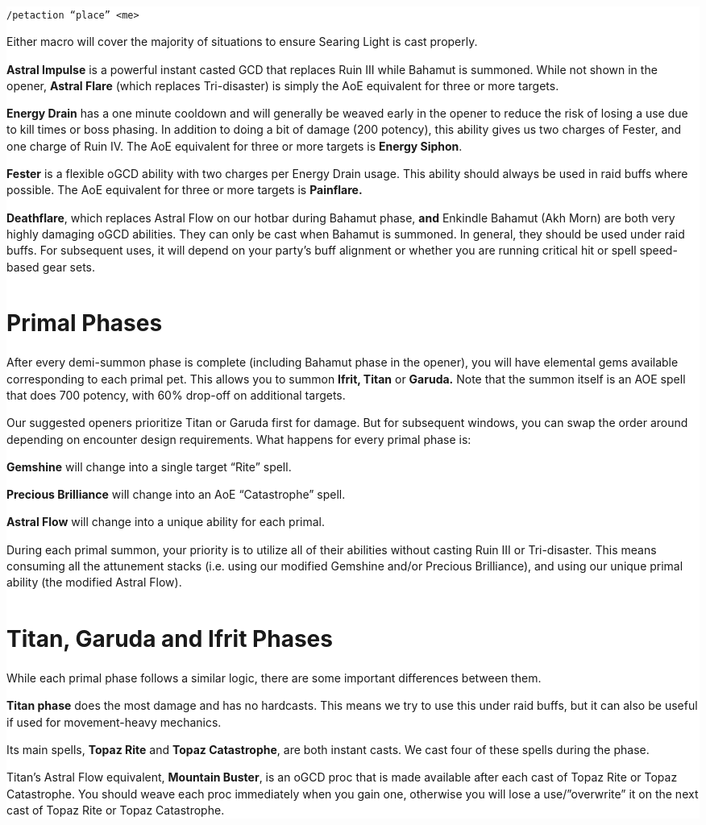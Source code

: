 `/petaction “place” <me>`

Either macro will cover the majority of situations to ensure Searing Light is cast properly.

**Astral Impulse** is a powerful instant casted GCD that replaces Ruin III while Bahamut is summoned. While not shown in the opener, **Astral Flare** (which replaces Tri-disaster) is simply the AoE equivalent for three or more targets.

**Energy Drain** has a one minute cooldown and will generally be weaved early in the opener to reduce the risk of losing a use due to kill times or boss phasing. In addition to doing a bit of damage (200 potency), this ability gives us two charges of Fester, and one charge of Ruin IV. The AoE equivalent for three or more targets is **Energy Siphon**.

**Fester** is a flexible oGCD ability with two charges per Energy Drain usage. This ability should always be used in raid buffs where possible. The AoE equivalent for three or more targets is **Painflare.**

**Deathflare**, which replaces Astral Flow on our hotbar during Bahamut phase, **and** Enkindle Bahamut (Akh Morn) are both very highly damaging oGCD abilities. They can only be cast when Bahamut is summoned. In general, they should be used under raid buffs. For subsequent uses, it will depend on your party’s buff alignment or whether you are running critical hit or spell speed-based gear sets.

# Primal Phases

After every demi-summon phase is complete (including Bahamut phase in the opener), you will have elemental gems available corresponding to each primal pet. This allows you to summon **Ifrit, Titan** or **Garuda.** Note that the summon itself is an AOE spell that does 700 potency, with 60% drop-off on additional targets.

Our suggested openers prioritize Titan or Garuda first for damage. But for subsequent windows, you can swap the order around depending on encounter design requirements. What happens for every primal phase is:

**Gemshine** will change into a single target “Rite” spell.

**Precious Brilliance** will change into an AoE “Catastrophe” spell.

**Astral Flow** will change into a unique ability for each primal.

During each primal summon, your priority is to utilize all of their abilities without casting Ruin III or Tri-disaster. This means consuming all the attunement stacks (i.e. using our modified Gemshine and/or Precious Brilliance), and using our unique primal ability (the modified Astral Flow).

# Titan, Garuda and Ifrit Phases

While each primal phase follows a similar logic, there are some important differences between them.

**Titan phase** does the most damage and has no hardcasts. This means we try to use this under raid buffs, but it can also be useful if used for movement-heavy mechanics.

Its main spells, **Topaz Rite** and **Topaz Catastrophe**, are both instant casts. We cast four of these spells during the phase.

Titan’s Astral Flow equivalent, **Mountain Buster**, is an oGCD proc that is made available after each cast of Topaz Rite or Topaz Catastrophe. You should weave each proc immediately when you gain one, otherwise you will lose a use/”overwrite” it on the next cast of Topaz Rite or Topaz Catastrophe.
